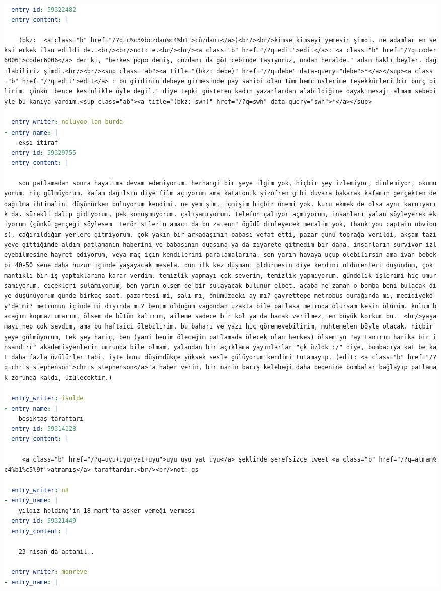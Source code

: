 ```yaml
  entry_id: 59322482
  entry_content: |
    
    (bkz:  <a class="b" href="/?q=c%c3%bczdan%c4%b1">cüzdanı</a>)<br/><br/>kimse kimseyi yemesin şimdi. ne adamlar en seksi erkek ilan edildi de..<br/><br/>not: e.<br/><br/><a class="b" href="/?q=edit">edit</a>: <a class="b" href="/?q=coder6006">coder6006</a> der ki, "herkes popo demiş, cüzdanı da göt cebinde taşıyoruz, ondan heralde." adam haklı beyler. dağılabiliriz şimdi.<br/><br/><sup class="ab"><a title="(bkz: debe)" href="/?q=debe" data-query="debe">*</a></sup><a class="b" href="/?q=edit">edit</a> : bu girdinin debeye girmesinde pay sahibi olan tüm hemcinslerime teşekkürleri bir borç bilirim. çünkü "bence kesinlikle öyle değil." diye tepki gösteren kadın yazarlardan alabildiğine dayak mesajı almam sebebiyle bu kanıya vardım.<sup class="ab"><a title="(bkz: swh)" href="/?q=swh" data-query="swh">*</a></sup>
   
  entry_writer: noluyoo lan burda
- entry_name: |
    ekşi itiraf
  entry_id: 59329755
  entry_content: |
    
    son patlamadan sonra hayatıma devam edemiyorum. herhangi bir şeye ilgim yok, hiçbir şey izlemiyor, dinlemiyor, okumuyorum. hiç gülmüyorum. kafam dağılsın diye film açıyorum ama katatonik şizofren gibi duvara bakarak kafamın gerçekten de dağılma ihtimalini düşünürken buluyorum kendimi. ne yemişim, içmişim hiçbir önemi yok. kuru ekmek de olsa aynı karnıyarık da. sürekli dalıp gidiyorum, pek konuşmuyorum. çalışamıyorum. telefon çalıyor açmıyorum, insanları yalan söyleyerek ekiyorum (çünkü gerçeği söylesem "teröristlerin amacı da bu zatenn" öğüdü dinleyecek mecalim yok, thank you captain obvious), çağırıldığım yerlere gitmiyorum. çok yakın bir arkadaşımın babası vefat etti, pazar günü toprağa verildi, akşam taziyeye gittiğimde aldım patlamanın haberini ve babasının duasına ya da ziyarete gitmedim bir daha. insanların survivor izleyebilmesine hayret ediyorum, veya maç için kendilerini paralamalarına. sen yarın havaya uçup ölebilirsin ama ivan bebek bi 40-50 sene daha huzur içinde yaşayacak mesela. dün ilk kez düşmanı öldürmesin diye kendini öldürenleri düşündüm, çok mantıklı bir iş yaptıklarına karar verdim. temizlik yapmayı çok severim, temizlik yapmıyorum. gündelik işlerimi hiç umursamıyorum. çiçekleri sulamıyorum, ben yarın ölsem de bir sulayacak bulunur elbet. acaba ne zaman o bomba beni bulacak diye düşünüyorum günde birkaç saat. pazartesi mi, salı mı, önümüzdeki ay mı? gayrettepe metrobüs durağında mı, mecidiyeköy'de mi? metronun içinde mi dışında mı? benim olduğum vagondan uzakta bile patlasa metroda olursam kesin ölürüm. kolum bacağım kopmaz umarım, ölsem de bütün kalırım, aileme sadece bir kol ya da bacak verilmez, en büyük korkum bu.  <br/>yaşamayı hep çok sevdim, ama bu haftaiçi ölebilirim, bu baharı ve yazı hiç göremeyebilirim, muhtemelen böyle olacak. hiçbir şeye gülmüyorum, tek şey hariç, ben (yani benim öleceğim patlamada ölecek olan herkes) ölsem şu "ay tanırım harika bir insandırr" akademisyenlerin umrunda bile olmam, yalandan bir açıklama yayınlarlar "çk üzldk :/" diye, bombacıya kat be kat daha fazla üzülürler tabi. işte bunu düşündükçe yüksek sesle gülüyorum kendimi tutamayıp. (edit: <a class="b" href="/?q=chris+stephenson">chris stephenson</a>'a haber verin, bir narin barış kelebeği daha bedenine bombalar bağlayıp patlamak zorunda kaldı, üzülecektir.)
   
  entry_writer: isolde
- entry_name: |
    beşiktaş taraftarı
  entry_id: 59314128
  entry_content: |
    
     <a class="b" href="/?q=uyu+uyu+yat+uyu">uyu uyu yat uyu</a> şeklinde şerefsizce tweet <a class="b" href="/?q=atmam%c4%b1%c5%9f">atmamış</a> taraftardır.<br/><br/>not: gs
   
  entry_writer: n8
- entry_name: |
    yıldız holding'in 18 mart'ta asker yemeği vermesi
  entry_id: 59321449
  entry_content: |
    
    23 nisan'da aptamil..
    
  entry_writer: monreve
- entry_name: |
```